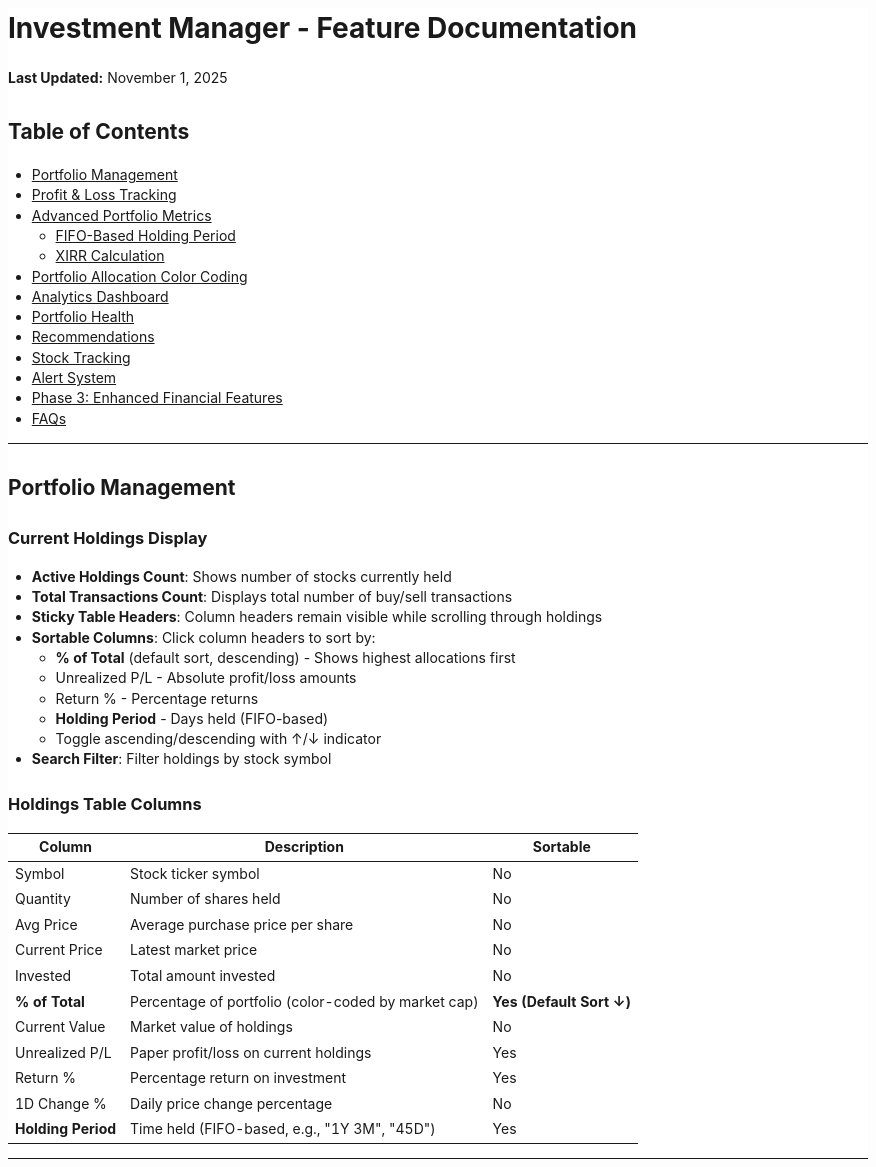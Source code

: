 # Investment Manager - Feature Documentation

**Last Updated:** November 1, 2025

## Table of Contents
- [Portfolio Management](#portfolio-management)
- [Profit & Loss Tracking](#profit--loss-tracking)
- [Advanced Portfolio Metrics](#advanced-portfolio-metrics)
  - [FIFO-Based Holding Period](#fifo-based-holding-period-tracking)
  - [XIRR Calculation](#xirr-extended-internal-rate-of-return)
- [Portfolio Allocation Color Coding](#portfolio-allocation-color-coding)
- [Analytics Dashboard](#analytics-dashboard)
- [Portfolio Health](#portfolio-health)
- [Recommendations](#recommendations)
- [Stock Tracking](#stock-tracking)
- [Alert System](#alert-system)
- [Phase 3: Enhanced Financial Features](#phase-3-enhanced-financial-features)
- [FAQs](#faqs)

---

## Portfolio Management

### Current Holdings Display
- **Active Holdings Count**: Shows number of stocks currently held
- **Total Transactions Count**: Displays total number of buy/sell transactions
- **Sticky Table Headers**: Column headers remain visible while scrolling through holdings
- **Sortable Columns**: Click column headers to sort by:
  - **% of Total** (default sort, descending) - Shows highest allocations first
  - Unrealized P/L - Absolute profit/loss amounts
  - Return % - Percentage returns
  - **Holding Period** - Days held (FIFO-based)
  - Toggle ascending/descending with ↑/↓ indicator
- **Search Filter**: Filter holdings by stock symbol

### Holdings Table Columns
| Column | Description | Sortable |
|--------|-------------|----------|
| Symbol | Stock ticker symbol | No |
| Quantity | Number of shares held | No |
| Avg Price | Average purchase price per share | No |
| Current Price | Latest market price | No |
| Invested | Total amount invested | No |
| **% of Total** | Percentage of portfolio (color-coded by market cap) | **Yes (Default Sort ↓)** |
| Current Value | Market value of holdings | No |
| Unrealized P/L | Paper profit/loss on current holdings | Yes |
| Return % | Percentage return on investment | Yes |
| 1D Change % | Daily price change percentage | No |
| **Holding Period** | Time held (FIFO-based, e.g., "1Y 3M", "45D") | Yes |

---